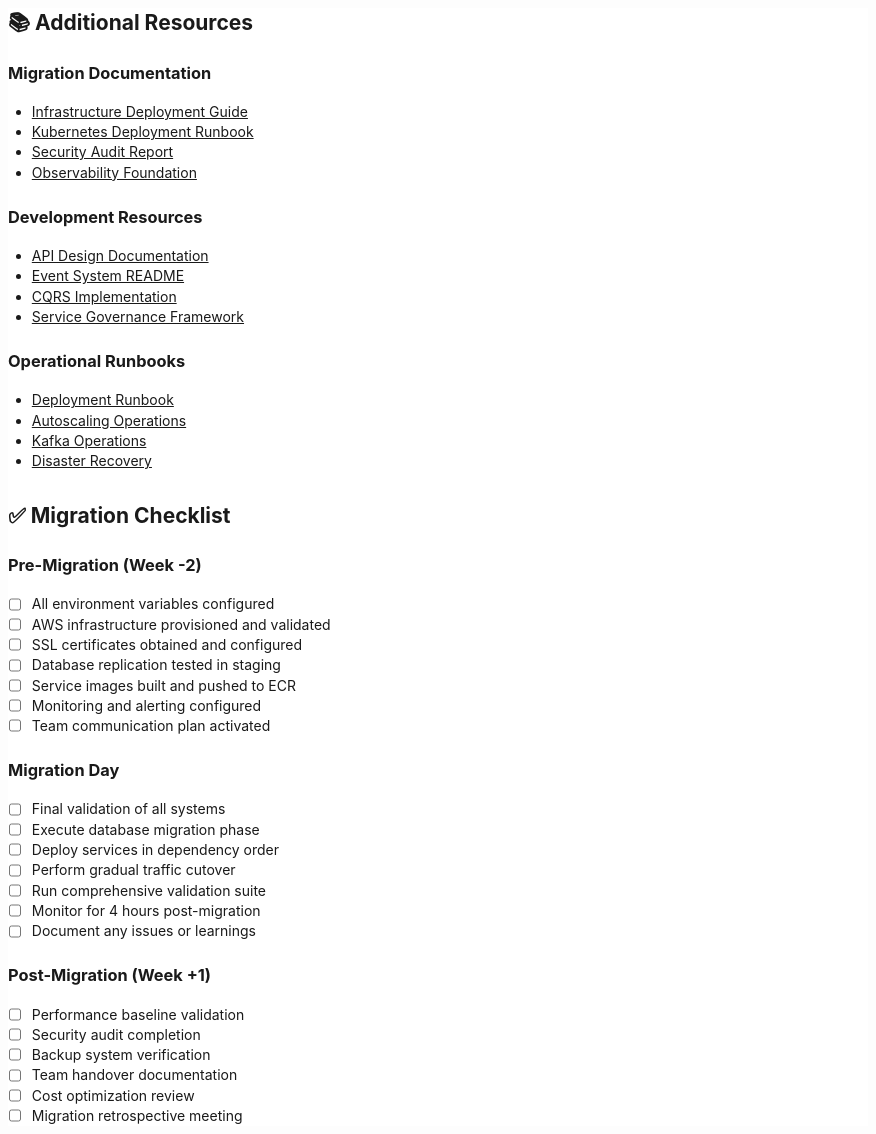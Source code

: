 ## 📚 Additional Resources

### Migration Documentation
- [Infrastructure Deployment Guide](./infrastructure/DEPLOYMENT_GUIDE.md)
- [Kubernetes Deployment Runbook](./k8s/DEPLOYMENT_RUNBOOK.md)
- [Security Audit Report](./SECURITY_AUDIT_REPORT.md)
- [Observability Foundation](./docs/OBSERVABILITY_FOUNDATION.md)

### Development Resources
- [API Design Documentation](./go-services/API_DESIGN.md)
- [Event System README](./go-services/EVENT_SYSTEM_README.md)
- [CQRS Implementation](./go-services/CQRS_IMPLEMENTATION.md)
- [Service Governance Framework](./team-organization/service-governance-framework.md)

### Operational Runbooks
- [Deployment Runbook](./docs/deployment-runbook.md)
- [Autoscaling Operations](./docs/autoscaling-operations-runbook.md)
- [Kafka Operations](./kafka-operations-runbook.md)
- [Disaster Recovery](./kafka-backup/disaster-recovery-runbook.md)

## ✅ Migration Checklist

### Pre-Migration (Week -2)
- [ ] All environment variables configured
- [ ] AWS infrastructure provisioned and validated
- [ ] SSL certificates obtained and configured
- [ ] Database replication tested in staging
- [ ] Service images built and pushed to ECR
- [ ] Monitoring and alerting configured
- [ ] Team communication plan activated

### Migration Day
- [ ] Final validation of all systems
- [ ] Execute database migration phase
- [ ] Deploy services in dependency order
- [ ] Perform gradual traffic cutover
- [ ] Run comprehensive validation suite
- [ ] Monitor for 4 hours post-migration
- [ ] Document any issues or learnings

### Post-Migration (Week +1)
- [ ] Performance baseline validation
- [ ] Security audit completion
- [ ] Backup system verification
- [ ] Team handover documentation
- [ ] Cost optimization review
- [ ] Migration retrospective meeting
